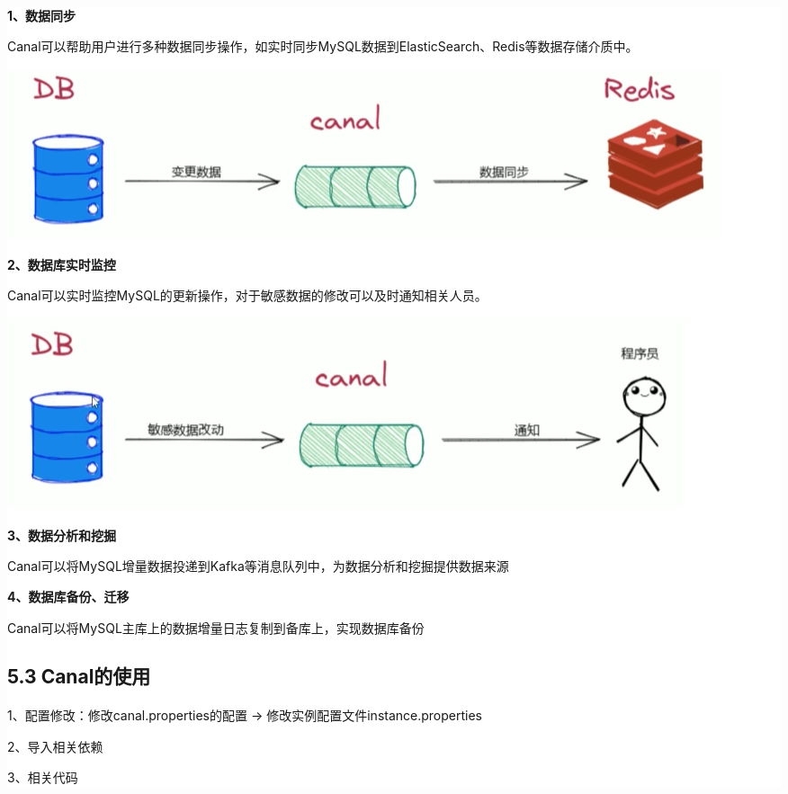 **1、数据同步**

Canal可以帮助用户进行多种数据同步操作，如实时同步MySQL数据到ElasticSearch、Redis等数据存储介质中。

![image.png](%E6%97%A5%E5%BF%97%20ef2da9d6cb624721a34810117c83e5ea/image%209.png)

**2、数据库实时监控**

Canal可以实时监控MySQL的更新操作，对于敏感数据的修改可以及时通知相关人员。

![image.png](%E6%97%A5%E5%BF%97%20ef2da9d6cb624721a34810117c83e5ea/image%2010.png)

**3、数据分析和挖掘**

Canal可以将MySQL增量数据投递到Kafka等消息队列中，为数据分析和挖掘提供数据来源

**4、数据库备份、迁移**

Canal可以将MySQL主库上的数据增量日志复制到备库上，实现数据库备份

## 5.3 Canal的使用

1、配置修改：修改canal.properties的配置 → 修改实例配置文件instance.properties

2、导入相关依赖

3、相关代码
